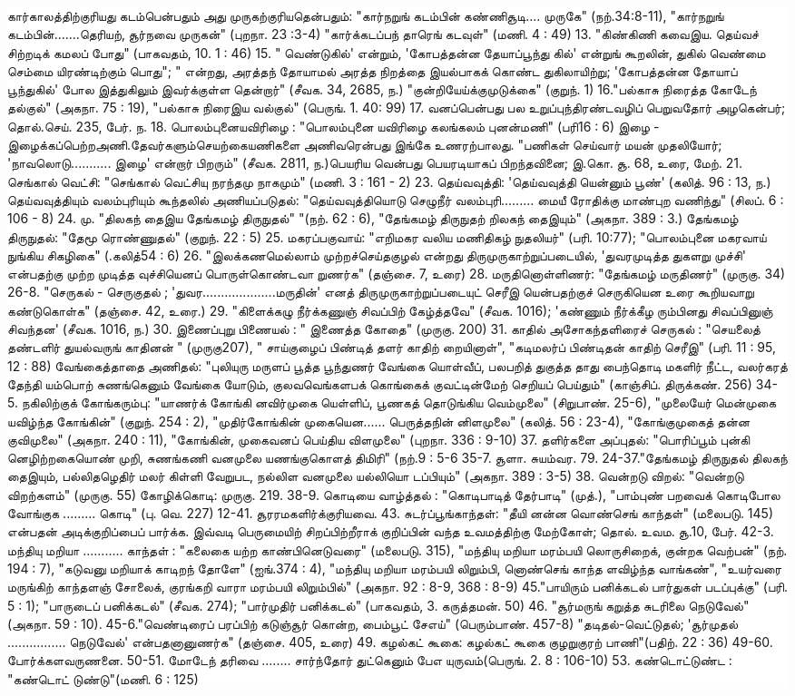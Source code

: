 கார்காலத்திற்குரியது கடம்பென்பதும் அது முருகற்குரியதென்பதும்: "கார்நறுங் கடம்பின் கண்ணிசூடி.... முருகே" (நற்.34:8-11), "கார்நறுங் கடம்பின்.......தெரியற், சூர்நவை முருகன்" (புறநா. 23 :3-4) "கார்க்கடப்பந் தாரெங் கடவுள்" (மணி. 4 : 49)
13. "கிண்கிணி கவைஇய. தெய்வச் சிற்றடிக் கமலப் போது" (பாகவதம், 10. 1 : 46)
15. " வெண்டுகில்' என்றும், 'கோபத்தன்ன தேயாப்பூந்து கில்' என்றுங் கூறலின், துகில் வெண்மை செம்மை யிரண்டிற்கும் பொது"; " என்றது, அரத்தந் தோயாமல் அரத்த நிறத்தை இயல்பாகக் கொண்ட துகிலாயிற்று; 'கோபத்தன்ன தோயாப் பூந்துகில்' போல இத்துகிலும் இவர்க்குள்ள தென்றார்" (சீவக. 34, 2685, ந.) "குன்றியேய்க்குமுடுக்கை" (குறுந். 1)
16."பல்காசு நிரைத்த கோடேந் தல்குல்" (அகநா. 75 : 19), "பல்காசு நிரைஇய வல்குல்" (பெருங். 1. 40: 99)
17. வனப்பென்பது பல உறுப்புந்திரண்டவழிப் பெறுவதோர் அழகென்பர்; தொல்.செய். 235, பேர். ந.
18. பொலம்புனையவிரிழை : "பொலம்புனை யவிரிழை கலங்கலம் புனன்மணி" (பரி16 : 6)
இழை - இழைக்கப்பெற்றஅணி.தேவர்களும்செயற்கையணிகளை அணிவரென்பது இங்கே உணரற்பாலது. "பணிகள் செய்வார் மயன் முதலியோர்; 'நாவலொடு........... இழை' என்றார் பிறரும்" (சீவக. 2811, ந.)பெயரிய வென்பது பெயரடியாகப் பிறந்தவினை; இ.கொ. சூ. 68, உரை, மேற்.
21. செங்கால் வெட்சி: "செங்கால் வெட்சியு நரந்தமு நாகமும்" (மணி. 3 : 161 - 2)
23. தெய்வவுத்தி: 'தெய்வவுத்தி யென்னும் பூண்' (கலித். 96 : 13, ந.)
தெய்வவுத்தியும் வலம்புரியும் கூந்தலில் அணியப்படுதல்: "தெய்வவுத்தியொடு செழுநீர் வலம்புரி......... மையீ ரோதிக்கு மாண்புற வணிந்து" (சிலப். 6 : 106 - 8)
24. மு. "திலகந் தைஇய தேங்கமழ் திருநுதல்" "(நற். 62 : 6), "தேங்கமழ் திருநுதற் றிலகந் தைஇயும்" (அகநா. 389 : 3.) தேங்கமழ் திருநுதல்: "தேமூ ரொண்ணுதல்" (குறுந். 22 : 5)
25. மகரப்பகுவாய்: "எறிமகர வலிய மணிதிகழ் நுதலியர்" (பரி. 10:77); "பொலம்புனை மகரவாய் நுங்கிய சிகழிகை" (.கலித்54 : 6)
26. "இலக்கணமெல்லாம் முற்றச்செய்தகுழல் என்றது திருமுருகாற்றுப்படையில், 'துவரமுடித்த துகளறு முச்சி' என்பதற்கு முற்ற முடித்த வுச்சியெனப் பொருள்கொண்டவா றுணர்க" (தஞ்சை. 7, உரை)
28. மருதினொள்ளிணர்: "தேங்கமழ் மருதிணர்" (முருகு. 34)
26-8. "செருகல் - செருகுதல் ; 'துவர....................மருதின்' எனத்
திருமுருகாற்றுப்படையுட் செரீஇ யென்பதற்குச் செருகியென உரை கூறியவாறு கண்டுகொள்க" (தஞ்சை. 42, உரை.)
29. "கிளைக்கழு நீர்க்கணுஞ் சிவப்பிற் கேழ்த்தவே" (சீவக. 1016); 'கண்ணும் நீர்க்கீழ ரும்பினது சிவப்பினுஞ் சிவந்தன' (சீவக. 1016, ந.)
30. இணைப்புறு பிணையல் : " இணைத்த கோதை" (முருகு. 200)
31. காதில் அசோகந்தளிரைச் செருகல் : "செயலைத் தண்டளிர் துயல்வருங் காதினன் " (முருகு207), " சாய்குழைப் பிண்டித் தளர் காதிற் றையினாள்", "கடிமலர்ப் பிண்டிதன் காதிற் செரீஇ" (பரி. 11 : 95, 12 : 88)
வேங்கைத்தாதை அணிதல்: "புலியுரு மருளப் பூத்த பூந்துணர் வேங்கை யொள்வீப், பலபறித் துகுத்த தாது பைந்தொடி மகளிர் நீட்ட, வலர்கரத் தேந்தி யம்பொற் சுணங்கெனும் வேங்கை யோடும், குலவவெங்களபக் கொங்கைக் குவட்டின்மேற் செறியப் பெய்தும்" (காஞ்சிப். திருக்கண். 256)
34- 5. நகிலிற்குக் கோங்கரும்பு: "யாணர்க் கோங்கி னவிர்முகை யெள்ளிப், பூணகத் தொடுங்கிய வெம்முலை" (சிறுபாண். 25-6), "முலையேர் மென்முகை யவிழ்ந்த கோங்கின்" (குறுந். 254 : 2), "முதிர்கோங்கின் முகையென...... பெருத்தநின் னிளமுலை" (கலித். 56 : 23-4), "கோங்குமுகைத் தன்ன குவிமுலை" (அகநா. 240 : 11), "கோங்கின், முகைவனப் பெய்திய விளமுலை" (புறநா. 336 : 9-10)
37. தளிர்களை அப்புதல்: "பொரிப்பூம் புன்கி னெழிற்றகையொண் முறி, சுணங்கணி வனமுலை யணங்குகொளத் திமிரி" (நற்.9 : 5-6
35-7. சூளா. சுயம்வர. 79.
24-37."தேங்கமழ் திருநுதல் திலகந் தைஇயும், பல்லிதழெதிர் மலர் கிள்ளி வேறுபட, நல்லிள வனமுலை யல்லியொ டப்பியும்" (அகநா. 389 : 3-5)
38. வென்றடு விறல்: "வென்றடு விறற்களம்" (முருகு. 55) கோழிக்கொடி: முருகு. 219.
38-9. கொடியை வாழ்த்தல் : "கொடிபாடித் தேர்பாடி" (முத்.), "பாம்புண் பறவைக் கொடிபோல வோங்குக ......... கொடி" (பு. வெ. 227)
12-41. சூரரமகளிர்க்குரியவை.
43. சுடர்ப்பூங்காந்தள்: "தீயி னன்ன வொண்செங் காந்தள்" (மலைபடு. 145) என்பதன் அடிக்குறிப்பைப் பார்க்க.
இவ்வடி பெருமையிற் சிறப்பிற்றீராக் குறிப்பின் வந்த உவமத்திற்கு மேற்கோள்; தொல். உவம. சூ.10, பேர்.
42-3. மந்தியு மறியா ........... காந்தள் : "கலைகை யற்ற காண்பினெடுவரை" (மலைபடு. 315), "மந்தியு மறியா மரம்பயி லொருசிறைக், குன்றக வெற்பன்" (நற். 194 : 7), "கடுவனு மறியாக் காடிறந் தோளே" (ஐங்.374 : 4), "மந்தியு மறியா மரம்பயி லிறும்பி, னொண்செங் காந்த ளவிழ்ந்த வாங்கண்", "உயர்வரை மருங்கிற் காந்தளஞ் சோலைக், குரங்கறி வாரா மரம்பயி லிறும்பில்" (அகநா. 92 : 8-9, 368 : 8-9)
45."பாயிரும் பனிக்கடல் பார்துகள் படப்புக்கு" (பரி. 5 : 1); "பாருடைப் பனிக்கடல்" (சீவக. 274); "பார்முதிர் பனிக்கடல்" (பாகவதம், 3. கருத்தமன். 50)
46. "சூர்மருங் கறுத்த சுடரிலை நெடுவேல்" (அகநா. 59 : 10).
45-6."வெண்டிரைப் பரப்பிற் கடுஞ்சூர் கொன்ற, பைம்பூட் சேஎய்" (பெரும்பாண். 457-8)
"தடிதல்-வெட்டுதல்; 'சூர்முதல் ................ நெடுவேல்' என்பதனானுணர்க" (தஞ்சை. 405, உரை)
49. கழல்கட் கூகை: கழல்கட் கூகை குழறுகுரற் பாணி"(பதிற். 22 : 36)
49-60. போர்க்களவருணனை.
50-51. மோடேந் தரிவை ........ சார்ந்தோர் துட்கெனும் பேஎ யுருவம்(பெருங். 2. 8 : 106-10)
53. கண்டொட்டுண்ட : "கண்டொட் டுண்டு"(மணி. 6 : 125)